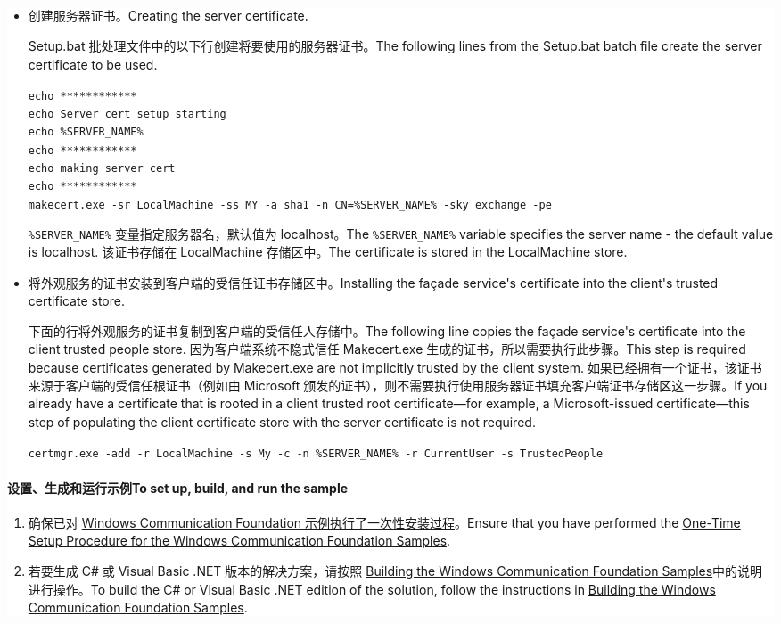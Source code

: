 - <span data-ttu-id="28e47-168">创建服务器证书。</span><span class="sxs-lookup"><span data-stu-id="28e47-168">Creating the server certificate.</span></span>  
  
     <span data-ttu-id="28e47-169">Setup.bat 批处理文件中的以下行创建将要使用的服务器证书。</span><span class="sxs-lookup"><span data-stu-id="28e47-169">The following lines from the Setup.bat batch file create the server certificate to be used.</span></span>  
  
    ```console  
    echo ************  
    echo Server cert setup starting  
    echo %SERVER_NAME%  
    echo ************  
    echo making server cert  
    echo ************  
    makecert.exe -sr LocalMachine -ss MY -a sha1 -n CN=%SERVER_NAME% -sky exchange -pe  
    ```  
  
     <span data-ttu-id="28e47-170">`%SERVER_NAME%` 变量指定服务器名，默认值为 localhost。</span><span class="sxs-lookup"><span data-stu-id="28e47-170">The `%SERVER_NAME%` variable specifies the server name - the default value is localhost.</span></span> <span data-ttu-id="28e47-171">该证书存储在 LocalMachine 存储区中。</span><span class="sxs-lookup"><span data-stu-id="28e47-171">The certificate is stored in the LocalMachine store.</span></span>  
  
- <span data-ttu-id="28e47-172">将外观服务的证书安装到客户端的受信任证书存储区中。</span><span class="sxs-lookup"><span data-stu-id="28e47-172">Installing the façade service's certificate into the client's trusted certificate store.</span></span>  
  
     <span data-ttu-id="28e47-173">下面的行将外观服务的证书复制到客户端的受信任人存储中。</span><span class="sxs-lookup"><span data-stu-id="28e47-173">The following line copies the façade service's certificate into the client trusted people store.</span></span> <span data-ttu-id="28e47-174">因为客户端系统不隐式信任 Makecert.exe 生成的证书，所以需要执行此步骤。</span><span class="sxs-lookup"><span data-stu-id="28e47-174">This step is required because certificates generated by Makecert.exe are not implicitly trusted by the client system.</span></span> <span data-ttu-id="28e47-175">如果已经拥有一个证书，该证书来源于客户端的受信任根证书（例如由 Microsoft 颁发的证书），则不需要执行使用服务器证书填充客户端证书存储区这一步骤。</span><span class="sxs-lookup"><span data-stu-id="28e47-175">If you already have a certificate that is rooted in a client trusted root certificate—for example, a Microsoft-issued certificate—this step of populating the client certificate store with the server certificate is not required.</span></span>  
  
    ```console  
    certmgr.exe -add -r LocalMachine -s My -c -n %SERVER_NAME% -r CurrentUser -s TrustedPeople  
    ```  
  
#### <a name="to-set-up-build-and-run-the-sample"></a><span data-ttu-id="28e47-176">设置、生成和运行示例</span><span class="sxs-lookup"><span data-stu-id="28e47-176">To set up, build, and run the sample</span></span>  
  
1. <span data-ttu-id="28e47-177">确保已对 [Windows Communication Foundation 示例执行了一次性安装过程](one-time-setup-procedure-for-the-wcf-samples.md)。</span><span class="sxs-lookup"><span data-stu-id="28e47-177">Ensure that you have performed the [One-Time Setup Procedure for the Windows Communication Foundation Samples](one-time-setup-procedure-for-the-wcf-samples.md).</span></span>  
  
2. <span data-ttu-id="28e47-178">若要生成 C# 或 Visual Basic .NET 版本的解决方案，请按照 [Building the Windows Communication Foundation Samples](building-the-samples.md)中的说明进行操作。</span><span class="sxs-lookup"><span data-stu-id="28e47-178">To build the C# or Visual Basic .NET edition of the solution, follow the instructions in [Building the Windows Communication Foundation Samples](building-the-samples.md).</span></span>  
  